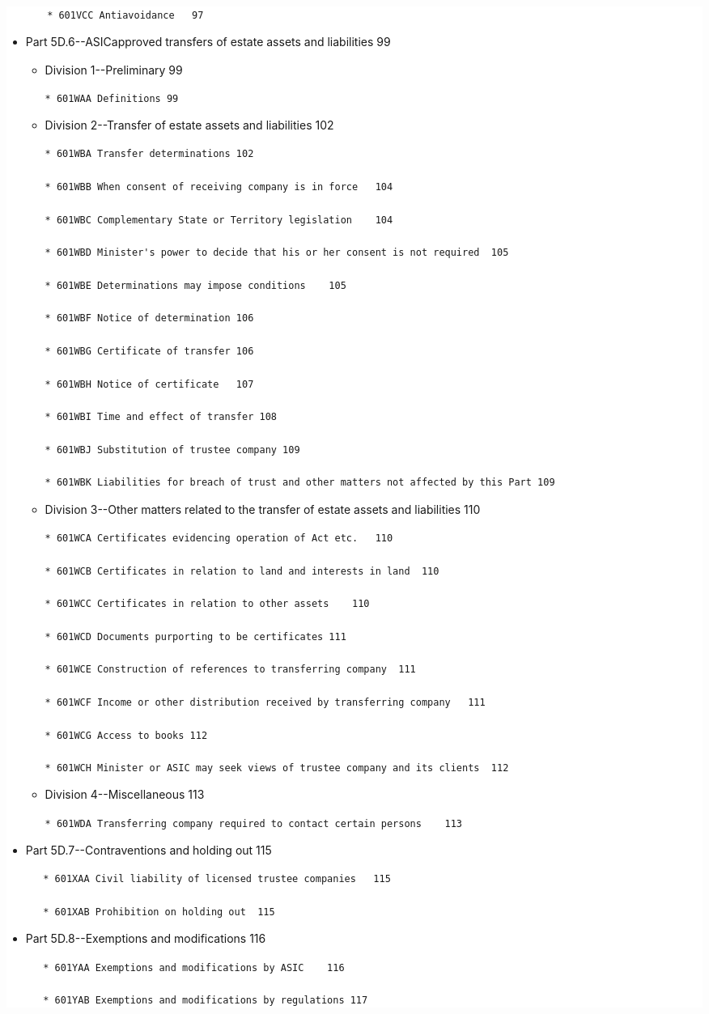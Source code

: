            * 601VCC	Antiavoidance	97

  * Part 5D.6--ASICapproved transfers of estate assets and liabilities	99

     * Division 1--Preliminary	99

           * 601WAA	Definitions	99

     * Division 2--Transfer of estate assets and liabilities	102

           * 601WBA	Transfer determinations	102

           * 601WBB	When consent of receiving company is in force	104

           * 601WBC	Complementary State or Territory legislation	104

           * 601WBD	Minister's power to decide that his or her consent is not required	105

           * 601WBE	Determinations may impose conditions	105

           * 601WBF	Notice of determination	106

           * 601WBG	Certificate of transfer	106

           * 601WBH	Notice of certificate	107

           * 601WBI	Time and effect of transfer	108

           * 601WBJ	Substitution of trustee company	109

           * 601WBK	Liabilities for breach of trust and other matters not affected by this Part	109

     * Division 3--Other matters related to the transfer of estate assets and liabilities	110

           * 601WCA	Certificates evidencing operation of Act etc.	110

           * 601WCB	Certificates in relation to land and interests in land	110

           * 601WCC	Certificates in relation to other assets	110

           * 601WCD	Documents purporting to be certificates	111

           * 601WCE	Construction of references to transferring company	111

           * 601WCF	Income or other distribution received by transferring company	111

           * 601WCG	Access to books	112

           * 601WCH	Minister or ASIC may seek views of trustee company and its clients	112

     * Division 4--Miscellaneous	113

           * 601WDA	Transferring company required to contact certain persons	113

  * Part 5D.7--Contraventions and holding out	115

           * 601XAA	Civil liability of licensed trustee companies	115

           * 601XAB	Prohibition on holding out	115

  * Part 5D.8--Exemptions and modifications	116

           * 601YAA	Exemptions and modifications by ASIC	116

           * 601YAB	Exemptions and modifications by regulations	117
